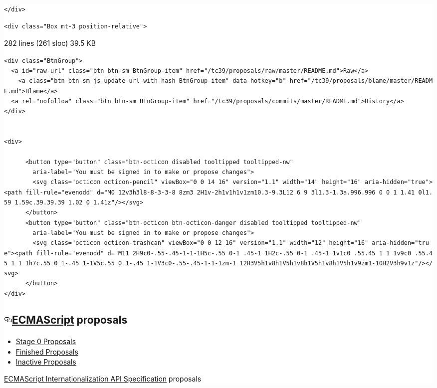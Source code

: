 
    </div>
  </div>





    <div class="Box mt-3 position-relative">
      
<div class="Box-header py-2 d-flex flex-justify-between flex-items-center">

  <div class="text-mono f6">
      282 lines (261 sloc)
      <span class="file-info-divider"></span>
    39.5 KB
  </div>

  <div class="d-flex">

    <div class="BtnGroup">
      <a id="raw-url" class="btn btn-sm BtnGroup-item" href="/tc39/proposals/raw/master/README.md">Raw</a>
        <a class="btn btn-sm js-update-url-with-hash BtnGroup-item" data-hotkey="b" href="/tc39/proposals/blame/master/README.md">Blame</a>
      <a rel="nofollow" class="btn btn-sm BtnGroup-item" href="/tc39/proposals/commits/master/README.md">History</a>
    </div>


    <div>

          <button type="button" class="btn-octicon disabled tooltipped tooltipped-nw"
            aria-label="You must be signed in to make or propose changes">
            <svg class="octicon octicon-pencil" viewBox="0 0 14 16" version="1.1" width="14" height="16" aria-hidden="true"><path fill-rule="evenodd" d="M0 12v3h3l8-8-3-3-8 8zm3 2H1v-2h1v1h1v1zm10.3-9.3L12 6 9 3l1.3-1.3a.996.996 0 0 1 1.41 0l1.59 1.59c.39.39.39 1.02 0 1.41z"/></svg>
          </button>
          <button type="button" class="btn-octicon btn-octicon-danger disabled tooltipped tooltipped-nw"
            aria-label="You must be signed in to make or propose changes">
            <svg class="octicon octicon-trashcan" viewBox="0 0 12 16" version="1.1" width="12" height="16" aria-hidden="true"><path fill-rule="evenodd" d="M11 2H9c0-.55-.45-1-1-1H5c-.55 0-1 .45-1 1H2c-.55 0-1 .45-1 1v1c0 .55.45 1 1 1v9c0 .55.45 1 1 1h7c.55 0 1-.45 1-1V5c.55 0 1-.45 1-1V3c0-.55-.45-1-1-1zm-1 12H3V5h1v8h1V5h1v8h1V5h1v8h1V5h1v9zm1-10H2V3h9v1z"/></svg>
          </button>
    </div>
  </div>
</div>

      
  <div id="readme" class="Box-body readme blob instapaper_body js-code-block-container">
    <article class="markdown-body entry-content p-5" itemprop="text"><h1><a id="user-content-ecmascript-proposals" class="anchor" aria-hidden="true" href="#ecmascript-proposals"><svg class="octicon octicon-link" viewBox="0 0 16 16" version="1.1" width="16" height="16" aria-hidden="true"><path fill-rule="evenodd" d="M4 9h1v1H4c-1.5 0-3-1.69-3-3.5S2.55 3 4 3h4c1.45 0 3 1.69 3 3.5 0 1.41-.91 2.72-2 3.25V8.59c.58-.45 1-1.27 1-2.09C10 5.22 8.98 4 8 4H4c-.98 0-2 1.22-2 2.5S3 9 4 9zm9-3h-1v1h1c1 0 2 1.22 2 2.5S13.98 12 13 12H9c-.98 0-2-1.22-2-2.5 0-.83.42-1.64 1-2.09V6.25c-1.09.53-2 1.84-2 3.25C6 11.31 7.55 13 9 13h4c1.45 0 3-1.69 3-3.5S14.5 6 13 6z"></path></svg></a><a href="https://github.com/tc39/ecma262">ECMAScript</a> proposals</h1>
<ul>
<li><a href="/tc39/proposals/blob/master/stage-0-proposals.md">Stage 0 Proposals</a></li>
<li><a href="/tc39/proposals/blob/master/finished-proposals.md">Finished Proposals</a></li>
<li><a href="/tc39/proposals/blob/master/inactive-proposals.md">Inactive Proposals</a></li>
</ul>
<p><a href="/tc39/proposals/blob/master/ecma402/README.md">ECMAScript Internationalization API Specification</a> proposals</p>